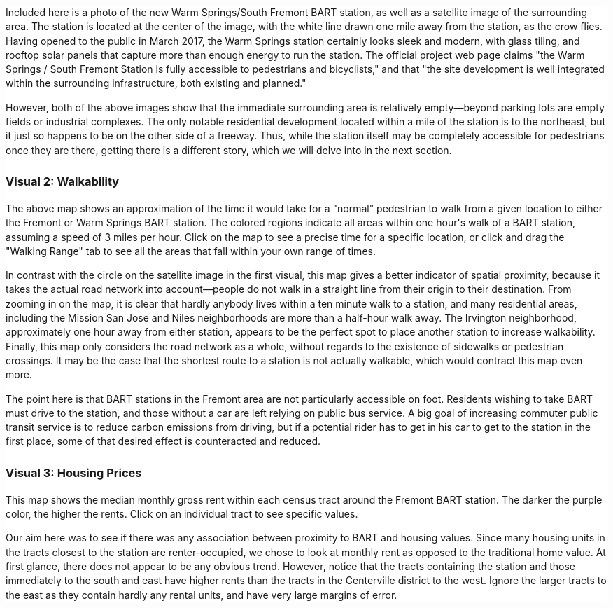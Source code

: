 Included here is a photo of the new Warm Springs/South Fremont BART station, as well as a satellite image of the surrounding area. The station is located at the center of the image, with the white line drawn one mile away from the station, as the crow flies. Having opened to the public in March 2017, the Warm Springs station certainly looks sleek and modern, with glass tiling, and rooftop solar panels that capture more than enough energy to run the station. The official [project web page](https://www.bart.gov/about/projects/wsx) claims "the Warm Springs / South Fremont Station is fully accessible to pedestrians and bicyclists," and that "the site development is well integrated within the surrounding infrastructure, both existing and planned."

However, both of the above images show that the immediate surrounding area is relatively empty—beyond parking lots are empty fields or industrial complexes. The only notable residential development located within a mile of the station is to the northeast, but it just so happens to be on the other side of a freeway. Thus, while the station itself may be completely accessible for pedestrians once they are there, getting there is a different story, which we will delve into in the next section.

### Visual 2: Walkability

<iframe src="https://ischmidt20.carto.com/builder/c9ab928c-f454-47f3-9d56-b6ab0a14d9ec/embed" width="100%" height="700" frameborder="0" allowfullscreen="allowfullscreen"></iframe>

The above map shows an approximation of the time it would take for a "normal" pedestrian to walk from a given location to either the Fremont or Warm Springs BART station. The colored regions indicate all areas within one hour's walk of a BART station, assuming a speed of 3 miles per hour. Click on the map to see a precise time for a specific location, or click and drag the "Walking Range" tab to see all the areas that fall within your own range of times.

In contrast with the circle on the satellite image in the first visual, this map gives a better indicator of spatial proximity, because it takes the actual road network into account—people do not walk in a straight line from their origin to their destination. From zooming in on the map, it is clear that hardly anybody lives within a ten minute walk to a station, and many residential areas, including the Mission San Jose and Niles neighborhoods are more than a half-hour walk away. The Irvington neighborhood, approximately one hour away from either station, appears to be the perfect spot to place another station to increase walkability. Finally, this map only considers the road network as a whole, without regards to the existence of sidewalks or pedestrian crossings. It may be the case that the shortest route to a station is not actually walkable, which would contract this map even more.

The point here is that BART stations in the Fremont area are not particularly accessible on foot. Residents wishing to take BART must drive to the station, and those without a car are left relying on public bus service. A big goal of increasing commuter public transit service is to reduce carbon emissions from driving, but if a potential rider has to get in his car to get to the station in the first place, some of that desired effect is counteracted and reduced.

### Visual 3: Housing Prices

<iframe src="https://ischmidt20.carto.com/builder/767356d3-29cb-45b9-b9ff-74f28972c8e4/embed" width="100%" height="500" frameborder="0" allowfullscreen="allowfullscreen"></iframe>

This map shows the median monthly gross rent within each census tract around the Fremont BART station. The darker the purple color, the higher the rents. Click on an individual tract to see specific values.

Our aim here was to see if there was any association between proximity to BART and housing values. Since many housing units in the tracts closest to the station are renter-occupied, we chose to look at monthly rent as opposed to the traditional home value. At first glance, there does not appear to be any obvious trend. However, notice that the tracts containing the station and those immediately to the south and east have higher rents than the tracts in the Centerville district to the west. Ignore the larger tracts to the east as they contain hardly any rental units, and have very large margins of error.
